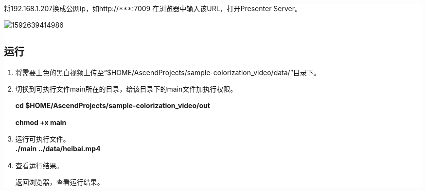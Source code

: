      
   
   将192.168.1.207换成公网ip，如http://***:7009 在浏览器中输入该URL，打开Presenter Server。
   
   ![1592639414986](./figures/1592639414986.png)

## 运行<a name="zh-cn_topic_0219108795_section1620073406"></a>


1.  将需要上色的黑白视频上传至“$HOME/AscendProjects/sample-colorization_video/data/”目录下。  

2.  切换到可执行文件main所在的目录，给该目录下的main文件加执行权限。  
   
    **cd $HOME/AscendProjects/sample-colorization_video/out**  
    
    **chmod +x main**   

3.  运行可执行文件。  
    **./main  ../data/heibai.mp4**

4.  查看运行结果。 

    返回浏览器，查看运行结果。


